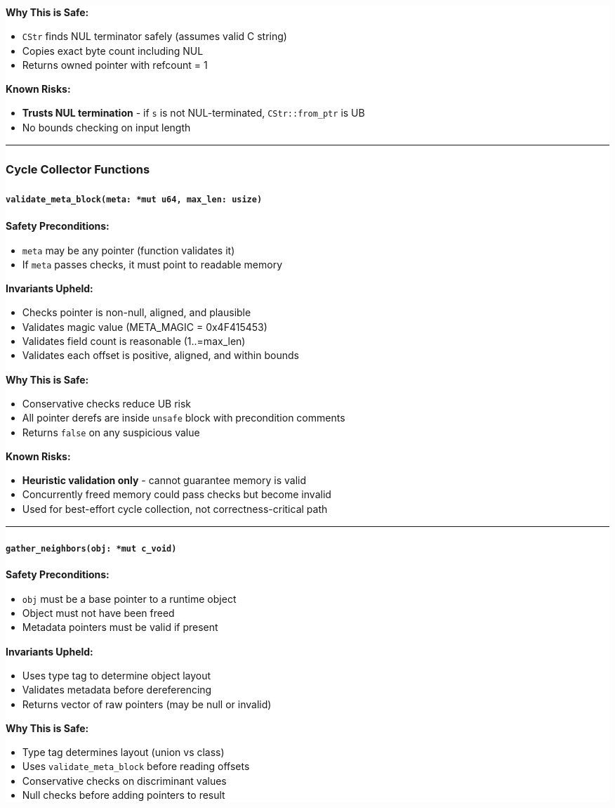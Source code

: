 **Why This is Safe:**
- `CStr` finds NUL terminator safely (assumes valid C string)
- Copies exact byte count including NUL
- Returns owned pointer with refcount = 1

**Known Risks:**
- **Trusts NUL termination** - if `s` is not NUL-terminated, `CStr::from_ptr` is UB
- No bounds checking on input length

---

### Cycle Collector Functions

#### `validate_meta_block(meta: *mut u64, max_len: usize)`

**Safety Preconditions:**
- `meta` may be any pointer (function validates it)
- If `meta` passes checks, it must point to readable memory

**Invariants Upheld:**
- Checks pointer is non-null, aligned, and plausible
- Validates magic value (META_MAGIC = 0x4F415453)
- Validates field count is reasonable (1..=max_len)
- Validates each offset is positive, aligned, and within bounds

**Why This is Safe:**
- Conservative checks reduce UB risk
- All pointer derefs are inside `unsafe` block with precondition comments
- Returns `false` on any suspicious value

**Known Risks:**
- **Heuristic validation only** - cannot guarantee memory is valid
- Concurrently freed memory could pass checks but become invalid
- Used for best-effort cycle collection, not correctness-critical path

---

#### `gather_neighbors(obj: *mut c_void)`

**Safety Preconditions:**
- `obj` must be a base pointer to a runtime object
- Object must not have been freed
- Metadata pointers must be valid if present

**Invariants Upheld:**
- Uses type tag to determine object layout
- Validates metadata before dereferencing
- Returns vector of raw pointers (may be null or invalid)

**Why This is Safe:**
- Type tag determines layout (union vs class)
- Uses `validate_meta_block` before reading offsets
- Conservative checks on discriminant values
- Null checks before adding pointers to result
